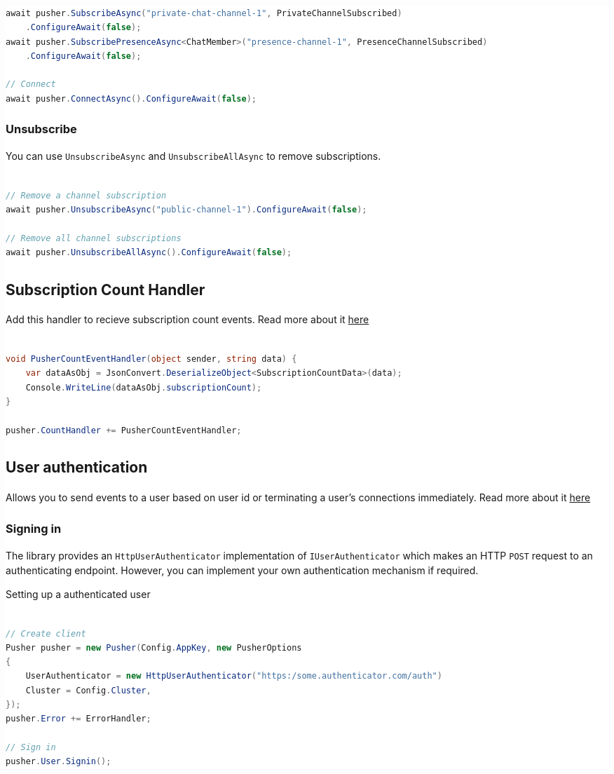 ```cs
await pusher.SubscribeAsync("private-chat-channel-1", PrivateChannelSubscribed)
    .ConfigureAwait(false);
await pusher.SubscribePresenceAsync<ChatMember>("presence-channel-1", PresenceChannelSubscribed)
    .ConfigureAwait(false);

// Connect
await pusher.ConnectAsync().ConfigureAwait(false);

```
### Unsubscribe

You can use `UnsubscribeAsync` and `UnsubscribeAllAsync` to remove subscriptions.

```cs

// Remove a channel subscription
await pusher.UnsubscribeAsync("public-channel-1").ConfigureAwait(false);

// Remove all channel subscriptions
await pusher.UnsubscribeAllAsync().ConfigureAwait(false);

```

## Subscription Count Handler

Add this handler to recieve subscription count events. Read more about it [here](https://pusher.com/docs/channels/using_channels/events/#pushersubscription_count-1165820117)

```cs

void PusherCountEventHandler(object sender, string data) {
    var dataAsObj = JsonConvert.DeserializeObject<SubscriptionCountData>(data);
    Console.WriteLine(dataAsObj.subscriptionCount);
}

pusher.CountHandler += PusherCountEventHandler;

```

## User authentication

Allows you to send events to a user based on user id or terminating a user’s connections immediately. Read more about it [here](https://pusher.com/docs/channels/using_channels/user-authentication/)

### Signing in

The library provides an `HttpUserAuthenticator` implementation of `IUserAuthenticator` which makes an HTTP `POST` request to an authenticating endpoint. However, you can implement your own authentication mechanism if required.

Setting up a authenticated user

```cs

// Create client
Pusher pusher = new Pusher(Config.AppKey, new PusherOptions
{
    UserAuthenticator = new HttpUserAuthenticator("https:/some.authenticator.com/auth")
    Cluster = Config.Cluster,
});
pusher.Error += ErrorHandler;

// Sign in
pusher.User.Signin();

```